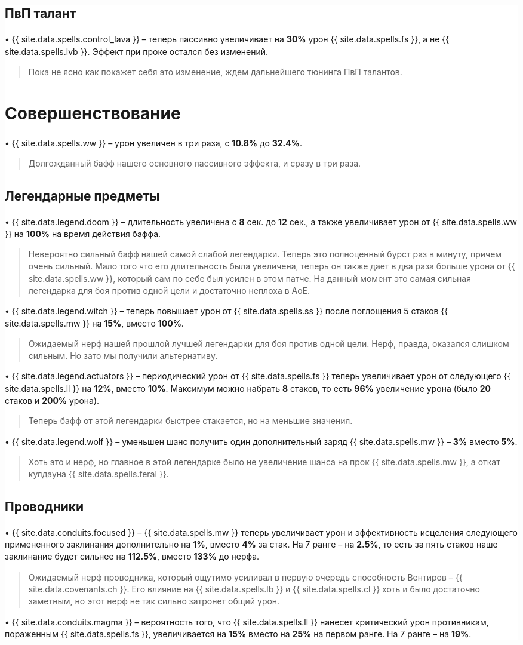 ## ПвП талант

• {{ site.data.spells.control_lava }} – теперь пассивно увеличивает на **30%** урон {{ site.data.spells.fs }}, а не {{ site.data.spells.lvb }}. Эффект при проке остался без изменений.  

> Пока не ясно как покажет себя это изменение, ждем дальнейшего тюнинга ПвП талантов.

# Совершенствование

• {{ site.data.spells.ww }} – урон увеличен в три раза, с **10.8%** до **32.4%**.  

> Долгожданный бафф нашего основного пассивного эффекта, и сразу в три раза.

## Легендарные предметы

• {{ site.data.legend.doom }} – длительность увеличена с **8** сек. до **12** сек., а также увеличивает урон от {{ site.data.spells.ww }} на **100%** на время действия баффа.  

> Невероятно сильный бафф нашей самой слабой легендарки. Теперь это полноценный бурст раз в минуту, причем очень сильный. Мало того что его длительность была увеличена, теперь он также дает в два раза больше урона от {{ site.data.spells.ww }}, который сам по себе был усилен в этом патче. На данный момент это самая сильная легендарка для боя против одной цели и достаточно неплоха в АоЕ.

• {{ site.data.legend.witch }} – теперь повышает урон от {{ site.data.spells.ss }} после поглощения 5 стаков {{ site.data.spells.mw }} на **15%**, вместо **100%**.  

> Ожидаемый нерф нашей прошлой лучшей легендарки для боя против одной цели. Нерф, правда, оказался слишком сильным. Но зато мы получили альтернативу.

• {{ site.data.legend.actuators }} – периодический урон от {{ site.data.spells.fs }} теперь увеличивает урон от следующего {{ site.data.spells.ll }} на **12%**, вместо **10%**. Максимум можно набрать **8** стаков, то есть **96%** увеличение урона (было **20** стаков и **200%** урона).  

> Теперь бафф от этой легендарки быстрее стакается, но на меньшие значения.  

• {{ site.data.legend.wolf }} – уменьшен шанс получить один дополнительный заряд {{ site.data.spells.mw }} – **3%** вместо **5%**.  

> Хоть это и нерф, но главное в этой легендарке было не увеличение шанса на прок {{ site.data.spells.mw }}, а откат кулдауна {{ site.data.spells.feral }}.  

## Проводники

• {{ site.data.conduits.focused }} – {{ site.data.spells.mw }} теперь увеличивает урон и эффективность исцеления следующего примененного заклинания дополнительно на **1%**, вместо **4%** за стак. На 7 ранге – на **2.5%**, то есть за пять стаков наше заклинание будет сильнее на **112.5%**, вместо **133%** до нерфа.  

> Ожидаемый нерф проводника, который ощутимо усиливал в первую очередь способность Вентиров – {{ site.data.covenants.ch }}. Его влияние на {{ site.data.spells.lb }} и {{ site.data.spells.cl }} хоть и было достаточно заметным, но этот нерф не так сильно затронет общий урон.

• {{ site.data.conduits.magma }} – вероятность того, что {{ site.data.spells.ll }} нанесет критический урон противникам, пораженным {{ site.data.spells.fs }}, увеличивается на **15%** вместо на **25%** на первом ранге. На 7 ранге – на **19%**.  
